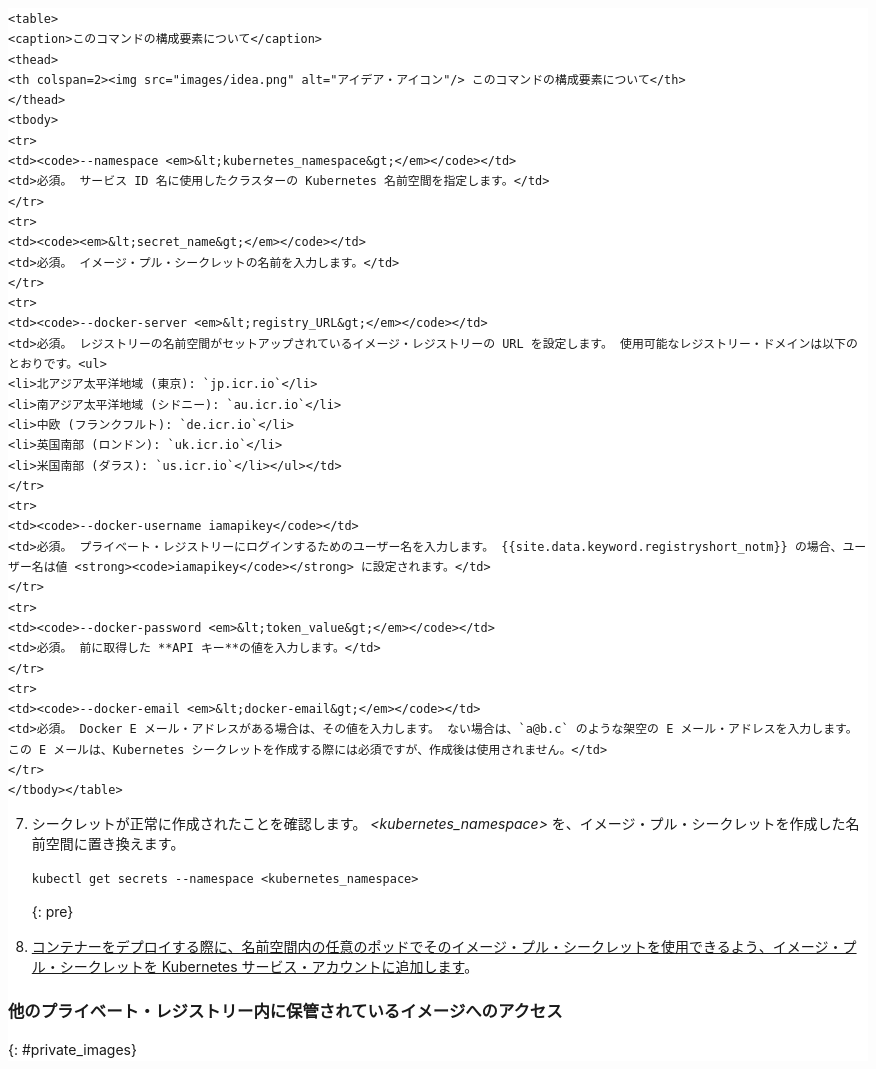     <table>
    <caption>このコマンドの構成要素について</caption>
    <thead>
    <th colspan=2><img src="images/idea.png" alt="アイデア・アイコン"/> このコマンドの構成要素について</th>
    </thead>
    <tbody>
    <tr>
    <td><code>--namespace <em>&lt;kubernetes_namespace&gt;</em></code></td>
    <td>必須。 サービス ID 名に使用したクラスターの Kubernetes 名前空間を指定します。</td>
    </tr>
    <tr>
    <td><code><em>&lt;secret_name&gt;</em></code></td>
    <td>必須。 イメージ・プル・シークレットの名前を入力します。</td>
    </tr>
    <tr>
    <td><code>--docker-server <em>&lt;registry_URL&gt;</em></code></td>
    <td>必須。 レジストリーの名前空間がセットアップされているイメージ・レジストリーの URL を設定します。 使用可能なレジストリー・ドメインは以下のとおりです。<ul>
    <li>北アジア太平洋地域 (東京): `jp.icr.io`</li>
    <li>南アジア太平洋地域 (シドニー): `au.icr.io`</li>
    <li>中欧 (フランクフルト): `de.icr.io`</li>
    <li>英国南部 (ロンドン): `uk.icr.io`</li>
    <li>米国南部 (ダラス): `us.icr.io`</li></ul></td>
    </tr>
    <tr>
    <td><code>--docker-username iamapikey</code></td>
    <td>必須。 プライベート・レジストリーにログインするためのユーザー名を入力します。 {{site.data.keyword.registryshort_notm}} の場合、ユーザー名は値 <strong><code>iamapikey</code></strong> に設定されます。</td>
    </tr>
    <tr>
    <td><code>--docker-password <em>&lt;token_value&gt;</em></code></td>
    <td>必須。 前に取得した **API キー**の値を入力します。</td>
    </tr>
    <tr>
    <td><code>--docker-email <em>&lt;docker-email&gt;</em></code></td>
    <td>必須。 Docker E メール・アドレスがある場合は、その値を入力します。 ない場合は、`a@b.c` のような架空の E メール・アドレスを入力します。 この E メールは、Kubernetes シークレットを作成する際には必須ですが、作成後は使用されません。</td>
    </tr>
    </tbody></table>
7.  シークレットが正常に作成されたことを確認します。 <em>&lt;kubernetes_namespace&gt;</em> を、イメージ・プル・シークレットを作成した名前空間に置き換えます。

    ```
    kubectl get secrets --namespace <kubernetes_namespace>
    ```
    {: pre}
8.  [コンテナーをデプロイする際に、名前空間内の任意のポッドでそのイメージ・プル・シークレットを使用できるよう、イメージ・プル・シークレットを Kubernetes サービス・アカウントに追加します](#use_imagePullSecret)。

### 他のプライベート・レジストリー内に保管されているイメージへのアクセス
{: #private_images}
